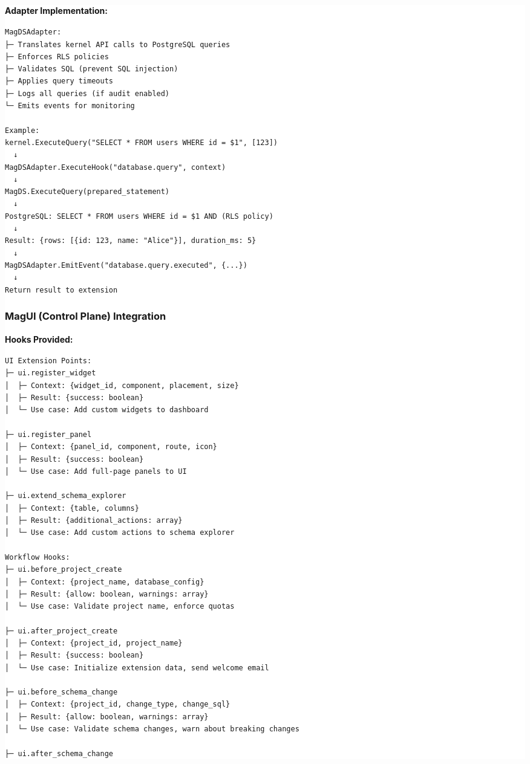 **Adapter Implementation:**

```
MagDSAdapter:
├─ Translates kernel API calls to PostgreSQL queries
├─ Enforces RLS policies
├─ Validates SQL (prevent SQL injection)
├─ Applies query timeouts
├─ Logs all queries (if audit enabled)
└─ Emits events for monitoring

Example:
kernel.ExecuteQuery("SELECT * FROM users WHERE id = $1", [123])
  ↓
MagDSAdapter.ExecuteHook("database.query", context)
  ↓
MagDS.ExecuteQuery(prepared_statement)
  ↓
PostgreSQL: SELECT * FROM users WHERE id = $1 AND (RLS policy)
  ↓
Result: {rows: [{id: 123, name: "Alice"}], duration_ms: 5}
  ↓
MagDSAdapter.EmitEvent("database.query.executed", {...})
  ↓
Return result to extension
```

### MagUI (Control Plane) Integration

**Hooks Provided:**

```
UI Extension Points:
├─ ui.register_widget
│  ├─ Context: {widget_id, component, placement, size}
│  ├─ Result: {success: boolean}
│  └─ Use case: Add custom widgets to dashboard

├─ ui.register_panel
│  ├─ Context: {panel_id, component, route, icon}
│  ├─ Result: {success: boolean}
│  └─ Use case: Add full-page panels to UI

├─ ui.extend_schema_explorer
│  ├─ Context: {table, columns}
│  ├─ Result: {additional_actions: array}
│  └─ Use case: Add custom actions to schema explorer

Workflow Hooks:
├─ ui.before_project_create
│  ├─ Context: {project_name, database_config}
│  ├─ Result: {allow: boolean, warnings: array}
│  └─ Use case: Validate project name, enforce quotas

├─ ui.after_project_create
│  ├─ Context: {project_id, project_name}
│  ├─ Result: {success: boolean}
│  └─ Use case: Initialize extension data, send welcome email

├─ ui.before_schema_change
│  ├─ Context: {project_id, change_type, change_sql}
│  ├─ Result: {allow: boolean, warnings: array}
│  └─ Use case: Validate schema changes, warn about breaking changes

├─ ui.after_schema_change
```